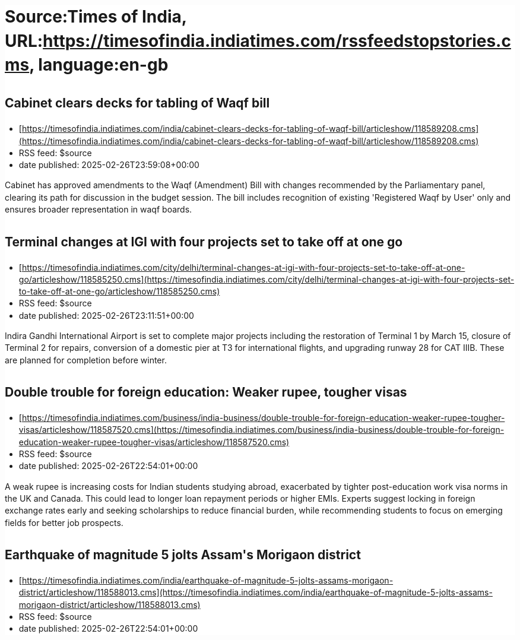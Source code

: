 # Source:Times of India, URL:https://timesofindia.indiatimes.com/rssfeedstopstories.cms, language:en-gb

## Cabinet clears decks for tabling of Waqf bill
 - [https://timesofindia.indiatimes.com/india/cabinet-clears-decks-for-tabling-of-waqf-bill/articleshow/118589208.cms](https://timesofindia.indiatimes.com/india/cabinet-clears-decks-for-tabling-of-waqf-bill/articleshow/118589208.cms)
 - RSS feed: $source
 - date published: 2025-02-26T23:59:08+00:00

Cabinet has approved amendments to the Waqf (Amendment) Bill with changes recommended by the Parliamentary panel, clearing its path for discussion in the budget session. The bill includes recognition of existing 'Registered Waqf by User' only and ensures broader representation in waqf boards.

## Terminal changes at IGI with four projects set to take off at one go
 - [https://timesofindia.indiatimes.com/city/delhi/terminal-changes-at-igi-with-four-projects-set-to-take-off-at-one-go/articleshow/118585250.cms](https://timesofindia.indiatimes.com/city/delhi/terminal-changes-at-igi-with-four-projects-set-to-take-off-at-one-go/articleshow/118585250.cms)
 - RSS feed: $source
 - date published: 2025-02-26T23:11:51+00:00

Indira Gandhi International Airport is set to complete major projects including the restoration of Terminal 1 by March 15, closure of Terminal 2 for repairs, conversion of a domestic pier at T3 for international flights, and upgrading runway 28 for CAT IIIB. These are planned for completion before winter.

## Double trouble for foreign education: Weaker rupee, tougher visas
 - [https://timesofindia.indiatimes.com/business/india-business/double-trouble-for-foreign-education-weaker-rupee-tougher-visas/articleshow/118587520.cms](https://timesofindia.indiatimes.com/business/india-business/double-trouble-for-foreign-education-weaker-rupee-tougher-visas/articleshow/118587520.cms)
 - RSS feed: $source
 - date published: 2025-02-26T22:54:01+00:00

A weak rupee is increasing costs for Indian students studying abroad, exacerbated by tighter post-education work visa norms in the UK and Canada. This could lead to longer loan repayment periods or higher EMIs. Experts suggest locking in foreign exchange rates early and seeking scholarships to reduce financial burden, while recommending students to focus on emerging fields for better job prospects.

## Earthquake of magnitude 5 jolts Assam's Morigaon district
 - [https://timesofindia.indiatimes.com/india/earthquake-of-magnitude-5-jolts-assams-morigaon-district/articleshow/118588013.cms](https://timesofindia.indiatimes.com/india/earthquake-of-magnitude-5-jolts-assams-morigaon-district/articleshow/118588013.cms)
 - RSS feed: $source
 - date published: 2025-02-26T22:54:01+00:00
